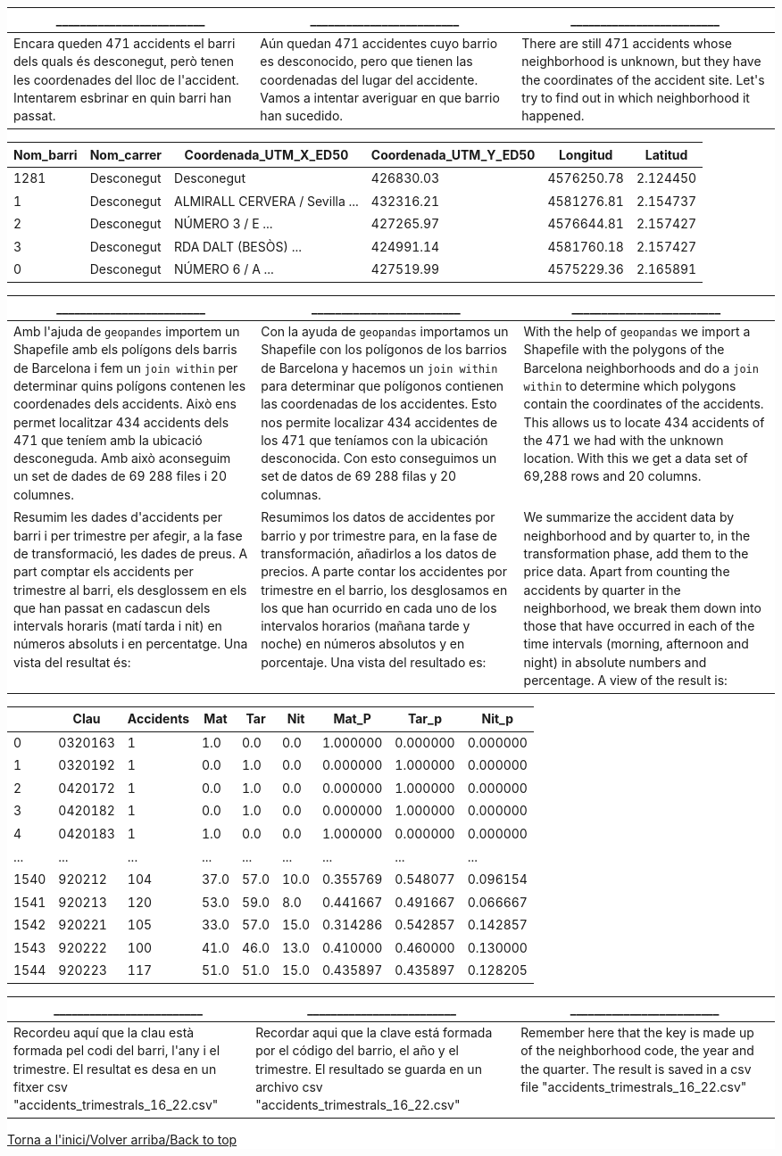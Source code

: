 
|_________________________|_________________________|_________________________|
|-------------------------|-------------------------|-------------------------|
|Encara queden 471 accidents el barri dels quals és desconegut, però tenen les coordenades del lloc de l'accident. Intentarem esbrinar en quin barri han passat.|Aún quedan 471 accidentes cuyo barrio es desconocido, pero que tienen las coordenadas del lugar del accidente. Vamos a intentar averiguar en que barrio han sucedido.|There are still 471 accidents whose neighborhood is unknown, but they have the coordinates of the accident site. Let's try to find out in which neighborhood it happened.|


|Nom_barri|Nom_carrer|Coordenada_UTM_X_ED50|Coordenada_UTM_Y_ED50|Longitud|Latitud|
|---------|----------|---------------------|---------------------|--------|-------|
|1281|Desconegut|Desconegut|426830.03|4576250.78|2.124450|41.332574|
|1|Desconegut|ALMIRALL CERVERA / Sevilla ...|432316.21|4581276.81|2.154737|41.376367|
|2|Desconegut|NÚMERO 3 / E ...|427265.97|4576644.81|2.157427|41.381284|
|3|Desconegut|RDA DALT (BESÒS) ...|424991.14|4581760.18|2.157427|41.381284|
|0|Desconegut|NÚMERO 6 / A ...|427519.99|4575229.36|2.165891|41.375166|


|_________________________|_________________________|_________________________|
|-------------------------|-------------------------|-------------------------|
|Amb l'ajuda de `geopandes` importem un Shapefile amb els polígons dels barris de Barcelona i fem un `join within` per determinar quins polígons contenen les coordenades dels accidents. Això ens permet localitzar 434 accidents dels 471 que teníem amb la ubicació desconeguda. Amb això aconseguim un set de dades de 69 288 files i 20 columnes.|Con la ayuda de `geopandas` importamos un Shapefile con los polígonos de los barrios de Barcelona y hacemos un `join within` para determinar que polígonos contienen las coordenadas de los accidentes. Esto nos permite localizar 434 accidentes de los 471 que teníamos con la ubicación desconocida. Con esto conseguimos un set de datos de 69 288 filas y 20 columnas.|With the help of `geopandas` we import a Shapefile with the polygons of the Barcelona neighborhoods and do a `join within` to determine which polygons contain the coordinates of the accidents. This allows us to locate 434 accidents of the 471 we had with the unknown location. With this we get a data set of 69,288 rows and 20 columns.|
|Resumim les dades d'accidents per barri i per trimestre per afegir, a la fase de transformació, les dades de preus. A part comptar els accidents per trimestre al barri, els desglossem en els que han passat en cadascun dels intervals horaris (matí tarda i nit) en números absoluts i en percentatge. Una vista del resultat és: |Resumimos los datos de accidentes por barrio y por trimestre para, en la fase de transformación, añadirlos a los datos de precios. A parte contar los accidentes por trimestre en el barrio, los desglosamos en los que han ocurrido en cada uno de los intervalos horarios (mañana tarde y noche) en números absolutos y en porcentaje. Una vista del resultado es:|We summarize the accident data by neighborhood and by quarter to, in the transformation phase, add them to the price data. Apart from counting the accidents by quarter in the neighborhood, we break them down into those that have occurred in each of the time intervals (morning, afternoon and night) in absolute numbers and percentage. A view of the result is:|


||Clau|Accidents|Mat|Tar|Nit|Mat_P|Tar_p|Nit_p|
|-|----|---------|---|---|---|-----|-----|-----|
|0|0320163|1|1.0|0.0|0.0|1.000000|0.000000|0.000000|
|1|0320192|1|0.0|1.0|0.0|0.000000|1.000000|0.000000|
|2|0420172|1|0.0|1.0|0.0|0.000000|1.000000|0.000000|
|3|0420182|1|0.0|1.0|0.0|0.000000|1.000000|0.000000|
|4|0420183|1|1.0|0.0|0.0|1.000000|0.000000|0.000000|
|...|...|...|...|...|...|...|...|...|
|1540|920212|104|37.0|57.0|10.0|0.355769|0.548077|0.096154|
|1541|920213|120|53.0|59.0|8.0|0.441667|0.491667|0.066667|
|1542|920221|105|33.0|57.0|15.0|0.314286|0.542857|0.142857|
|1543|920222|100|41.0|46.0|13.0|0.410000|0.460000|0.130000|
|1544|920223|117|51.0|51.0|15.0|0.435897|0.435897|0.128205|


|_________________________|_________________________|_________________________|
|-------------------------|-------------------------|-------------------------|
|Recordeu aquí que la clau està formada pel codi del barri, l'any i el trimestre. El resultat es desa en un fitxer csv "accidents_trimestrals_16_22.csv"|Recordar aqui que la clave está formada por el código del barrio, el año y el trimestre. El resultado se guarda en un archivo csv "accidents_trimestrals_16_22.csv"|Remember here that the key is made up of the neighborhood code, the year and the quarter. The result is saved in a csv file "accidents_trimestrals_16_22.csv"|

[Torna a l'inici/Volver arriba/Back to top](#continguts-contenido-contents)

